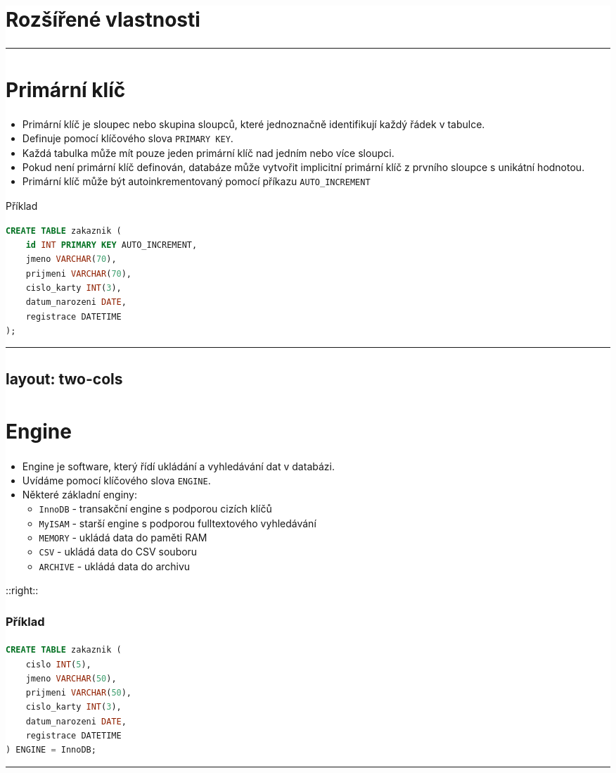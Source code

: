# Rozšířené vlastnosti

---

# Primární klíč

- Primární klíč je sloupec nebo skupina sloupců, které jednoznačně identifikují každý řádek v tabulce.
- Definuje pomocí klíčového slova `PRIMARY KEY`.
- Každá tabulka může mít pouze jeden primární klíč nad jedním nebo více sloupci.
- Pokud není primární klíč definován, databáze může vytvořit implicitní primární klíč z prvního sloupce s unikátní hodnotou.
- Primární klíč může být autoinkrementovaný pomocí příkazu `AUTO_INCREMENT`

Příklad
```sql
CREATE TABLE zakaznik (
    id INT PRIMARY KEY AUTO_INCREMENT,
    jmeno VARCHAR(70),
    prijmeni VARCHAR(70),
    cislo_karty INT(3),    
    datum_narozeni DATE,
    registrace DATETIME
);
```

---
layout: two-cols
---

# Engine

- Engine je software, který řídí ukládání a vyhledávání dat v databázi.
- Uvídáme pomocí klíčového slova `ENGINE`.
- Některé základní enginy:
  - `InnoDB` - transakční engine s podporou cizích klíčů
  - `MyISAM` - starší engine s podporou fulltextového vyhledávání
  - `MEMORY` - ukládá data do paměti RAM
  - `CSV` - ukládá data do CSV souboru
  - `ARCHIVE` - ukládá data do archivu


::right::

### Příklad
```sql
CREATE TABLE zakaznik (
    cislo INT(5),
    jmeno VARCHAR(50),
    prijmeni VARCHAR(50),
    cislo_karty INT(3),
    datum_narozeni DATE,
    registrace DATETIME
) ENGINE = InnoDB;
```

---